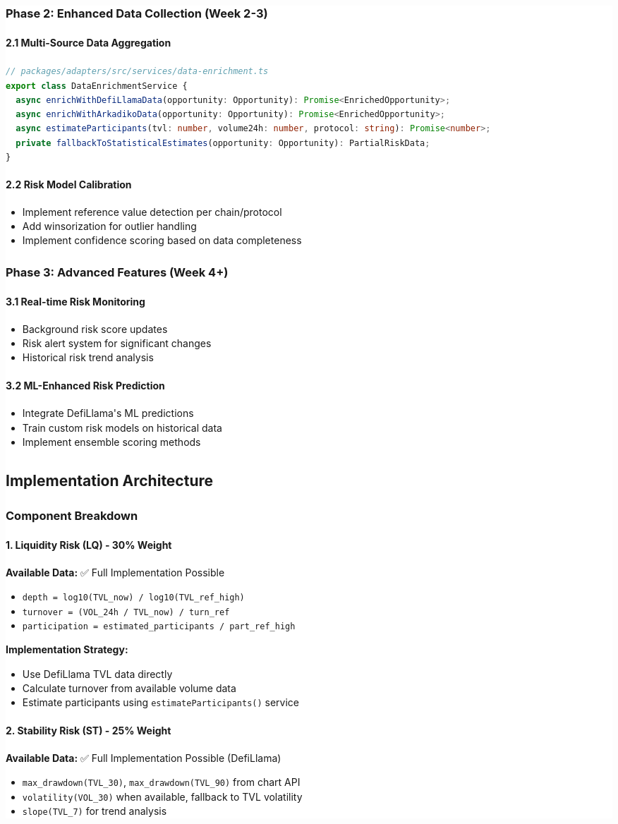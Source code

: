 ### Phase 2: Enhanced Data Collection (Week 2-3)

#### 2.1 Multi-Source Data Aggregation
```typescript
// packages/adapters/src/services/data-enrichment.ts
export class DataEnrichmentService {
  async enrichWithDefiLlamaData(opportunity: Opportunity): Promise<EnrichedOpportunity>;
  async enrichWithArkadikoData(opportunity: Opportunity): Promise<EnrichedOpportunity>;
  async estimateParticipants(tvl: number, volume24h: number, protocol: string): Promise<number>;
  private fallbackToStatisticalEstimates(opportunity: Opportunity): PartialRiskData;
}
```

#### 2.2 Risk Model Calibration
- Implement reference value detection per chain/protocol
- Add winsorization for outlier handling
- Implement confidence scoring based on data completeness

### Phase 3: Advanced Features (Week 4+)

#### 3.1 Real-time Risk Monitoring
- Background risk score updates
- Risk alert system for significant changes
- Historical risk trend analysis

#### 3.2 ML-Enhanced Risk Prediction
- Integrate DefiLlama's ML predictions
- Train custom risk models on historical data
- Implement ensemble scoring methods

## Implementation Architecture

### Component Breakdown

#### 1. Liquidity Risk (LQ) - 30% Weight
**Available Data:** ✅ Full Implementation Possible
- `depth = log10(TVL_now) / log10(TVL_ref_high)`
- `turnover = (VOL_24h / TVL_now) / turn_ref`
- `participation = estimated_participants / part_ref_high`

**Implementation Strategy:**
- Use DefiLlama TVL data directly
- Calculate turnover from available volume data
- Estimate participants using `estimateParticipants()` service

#### 2. Stability Risk (ST) - 25% Weight
**Available Data:** ✅ Full Implementation Possible (DefiLlama)
- `max_drawdown(TVL_30)`, `max_drawdown(TVL_90)` from chart API
- `volatility(VOL_30)` when available, fallback to TVL volatility
- `slope(TVL_7)` for trend analysis
